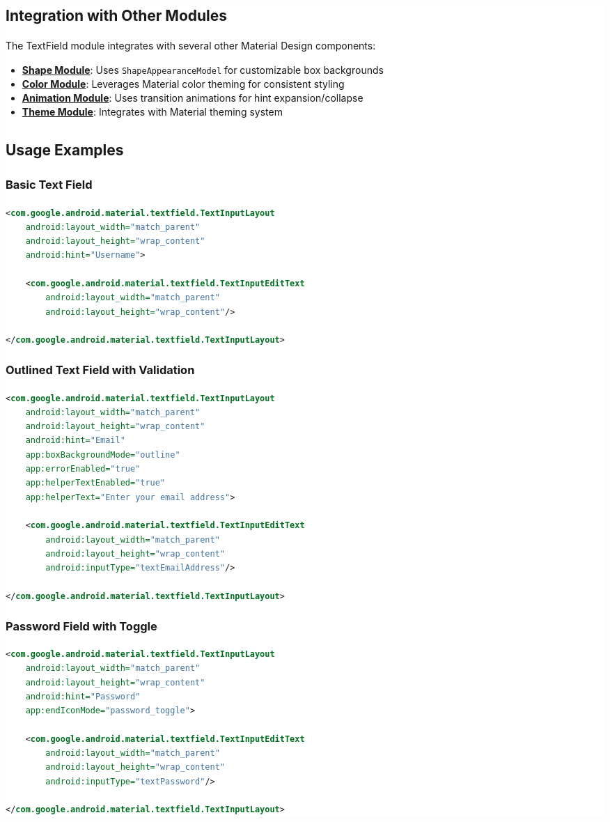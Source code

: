 ## Integration with Other Modules

The TextField module integrates with several other Material Design components:

- **[Shape Module](shape.md)**: Uses `ShapeAppearanceModel` for customizable box backgrounds
- **[Color Module](color.md)**: Leverages Material color theming for consistent styling
- **[Animation Module](transition.md)**: Uses transition animations for hint expansion/collapse
- **[Theme Module](theme.md)**: Integrates with Material theming system

## Usage Examples

### Basic Text Field
```xml
<com.google.android.material.textfield.TextInputLayout
    android:layout_width="match_parent"
    android:layout_height="wrap_content"
    android:hint="Username">
    
    <com.google.android.material.textfield.TextInputEditText
        android:layout_width="match_parent"
        android:layout_height="wrap_content"/>
        
</com.google.android.material.textfield.TextInputLayout>
```

### Outlined Text Field with Validation
```xml
<com.google.android.material.textfield.TextInputLayout
    android:layout_width="match_parent"
    android:layout_height="wrap_content"
    android:hint="Email"
    app:boxBackgroundMode="outline"
    app:errorEnabled="true"
    app:helperTextEnabled="true"
    app:helperText="Enter your email address">
    
    <com.google.android.material.textfield.TextInputEditText
        android:layout_width="match_parent"
        android:layout_height="wrap_content"
        android:inputType="textEmailAddress"/>
        
</com.google.android.material.textfield.TextInputLayout>
```

### Password Field with Toggle
```xml
<com.google.android.material.textfield.TextInputLayout
    android:layout_width="match_parent"
    android:layout_height="wrap_content"
    android:hint="Password"
    app:endIconMode="password_toggle">
    
    <com.google.android.material.textfield.TextInputEditText
        android:layout_width="match_parent"
        android:layout_height="wrap_content"
        android:inputType="textPassword"/>
        
</com.google.android.material.textfield.TextInputLayout>
```
